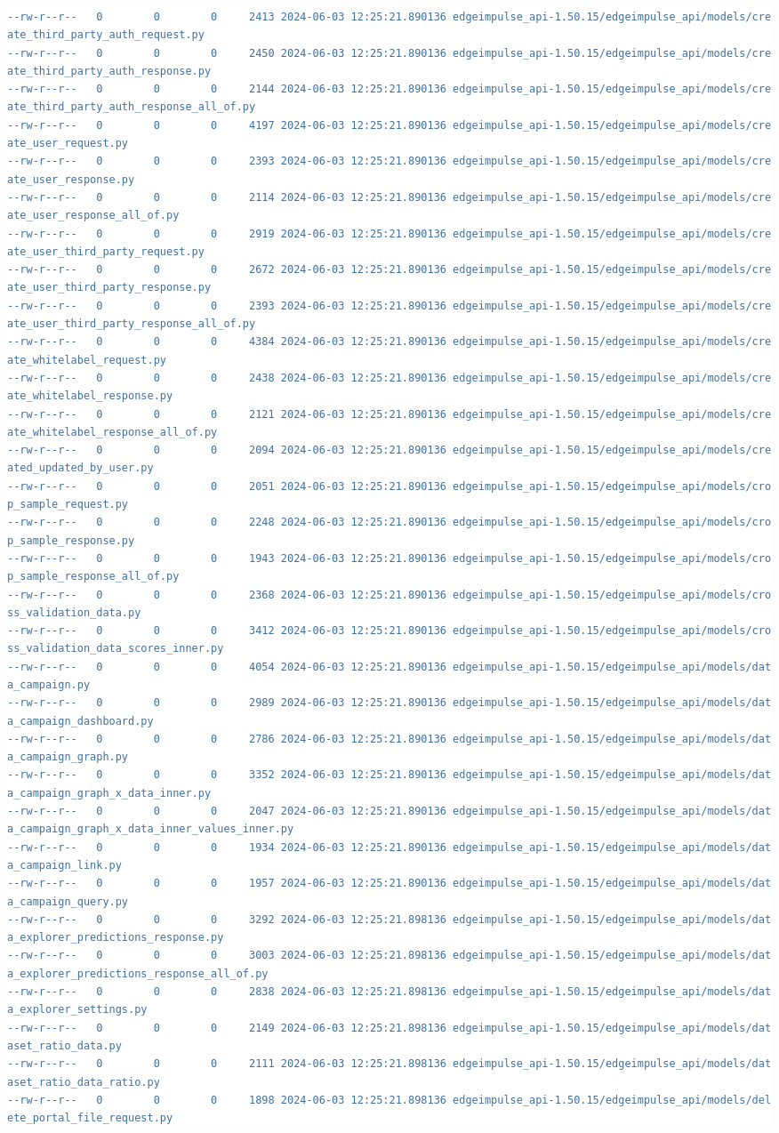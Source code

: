 ```diff
--rw-r--r--   0        0        0     2413 2024-06-03 12:25:21.890136 edgeimpulse_api-1.50.15/edgeimpulse_api/models/create_third_party_auth_request.py
--rw-r--r--   0        0        0     2450 2024-06-03 12:25:21.890136 edgeimpulse_api-1.50.15/edgeimpulse_api/models/create_third_party_auth_response.py
--rw-r--r--   0        0        0     2144 2024-06-03 12:25:21.890136 edgeimpulse_api-1.50.15/edgeimpulse_api/models/create_third_party_auth_response_all_of.py
--rw-r--r--   0        0        0     4197 2024-06-03 12:25:21.890136 edgeimpulse_api-1.50.15/edgeimpulse_api/models/create_user_request.py
--rw-r--r--   0        0        0     2393 2024-06-03 12:25:21.890136 edgeimpulse_api-1.50.15/edgeimpulse_api/models/create_user_response.py
--rw-r--r--   0        0        0     2114 2024-06-03 12:25:21.890136 edgeimpulse_api-1.50.15/edgeimpulse_api/models/create_user_response_all_of.py
--rw-r--r--   0        0        0     2919 2024-06-03 12:25:21.890136 edgeimpulse_api-1.50.15/edgeimpulse_api/models/create_user_third_party_request.py
--rw-r--r--   0        0        0     2672 2024-06-03 12:25:21.890136 edgeimpulse_api-1.50.15/edgeimpulse_api/models/create_user_third_party_response.py
--rw-r--r--   0        0        0     2393 2024-06-03 12:25:21.890136 edgeimpulse_api-1.50.15/edgeimpulse_api/models/create_user_third_party_response_all_of.py
--rw-r--r--   0        0        0     4384 2024-06-03 12:25:21.890136 edgeimpulse_api-1.50.15/edgeimpulse_api/models/create_whitelabel_request.py
--rw-r--r--   0        0        0     2438 2024-06-03 12:25:21.890136 edgeimpulse_api-1.50.15/edgeimpulse_api/models/create_whitelabel_response.py
--rw-r--r--   0        0        0     2121 2024-06-03 12:25:21.890136 edgeimpulse_api-1.50.15/edgeimpulse_api/models/create_whitelabel_response_all_of.py
--rw-r--r--   0        0        0     2094 2024-06-03 12:25:21.890136 edgeimpulse_api-1.50.15/edgeimpulse_api/models/created_updated_by_user.py
--rw-r--r--   0        0        0     2051 2024-06-03 12:25:21.890136 edgeimpulse_api-1.50.15/edgeimpulse_api/models/crop_sample_request.py
--rw-r--r--   0        0        0     2248 2024-06-03 12:25:21.890136 edgeimpulse_api-1.50.15/edgeimpulse_api/models/crop_sample_response.py
--rw-r--r--   0        0        0     1943 2024-06-03 12:25:21.890136 edgeimpulse_api-1.50.15/edgeimpulse_api/models/crop_sample_response_all_of.py
--rw-r--r--   0        0        0     2368 2024-06-03 12:25:21.890136 edgeimpulse_api-1.50.15/edgeimpulse_api/models/cross_validation_data.py
--rw-r--r--   0        0        0     3412 2024-06-03 12:25:21.890136 edgeimpulse_api-1.50.15/edgeimpulse_api/models/cross_validation_data_scores_inner.py
--rw-r--r--   0        0        0     4054 2024-06-03 12:25:21.890136 edgeimpulse_api-1.50.15/edgeimpulse_api/models/data_campaign.py
--rw-r--r--   0        0        0     2989 2024-06-03 12:25:21.890136 edgeimpulse_api-1.50.15/edgeimpulse_api/models/data_campaign_dashboard.py
--rw-r--r--   0        0        0     2786 2024-06-03 12:25:21.890136 edgeimpulse_api-1.50.15/edgeimpulse_api/models/data_campaign_graph.py
--rw-r--r--   0        0        0     3352 2024-06-03 12:25:21.890136 edgeimpulse_api-1.50.15/edgeimpulse_api/models/data_campaign_graph_x_data_inner.py
--rw-r--r--   0        0        0     2047 2024-06-03 12:25:21.890136 edgeimpulse_api-1.50.15/edgeimpulse_api/models/data_campaign_graph_x_data_inner_values_inner.py
--rw-r--r--   0        0        0     1934 2024-06-03 12:25:21.890136 edgeimpulse_api-1.50.15/edgeimpulse_api/models/data_campaign_link.py
--rw-r--r--   0        0        0     1957 2024-06-03 12:25:21.890136 edgeimpulse_api-1.50.15/edgeimpulse_api/models/data_campaign_query.py
--rw-r--r--   0        0        0     3292 2024-06-03 12:25:21.898136 edgeimpulse_api-1.50.15/edgeimpulse_api/models/data_explorer_predictions_response.py
--rw-r--r--   0        0        0     3003 2024-06-03 12:25:21.898136 edgeimpulse_api-1.50.15/edgeimpulse_api/models/data_explorer_predictions_response_all_of.py
--rw-r--r--   0        0        0     2838 2024-06-03 12:25:21.898136 edgeimpulse_api-1.50.15/edgeimpulse_api/models/data_explorer_settings.py
--rw-r--r--   0        0        0     2149 2024-06-03 12:25:21.898136 edgeimpulse_api-1.50.15/edgeimpulse_api/models/dataset_ratio_data.py
--rw-r--r--   0        0        0     2111 2024-06-03 12:25:21.898136 edgeimpulse_api-1.50.15/edgeimpulse_api/models/dataset_ratio_data_ratio.py
--rw-r--r--   0        0        0     1898 2024-06-03 12:25:21.898136 edgeimpulse_api-1.50.15/edgeimpulse_api/models/delete_portal_file_request.py
```
